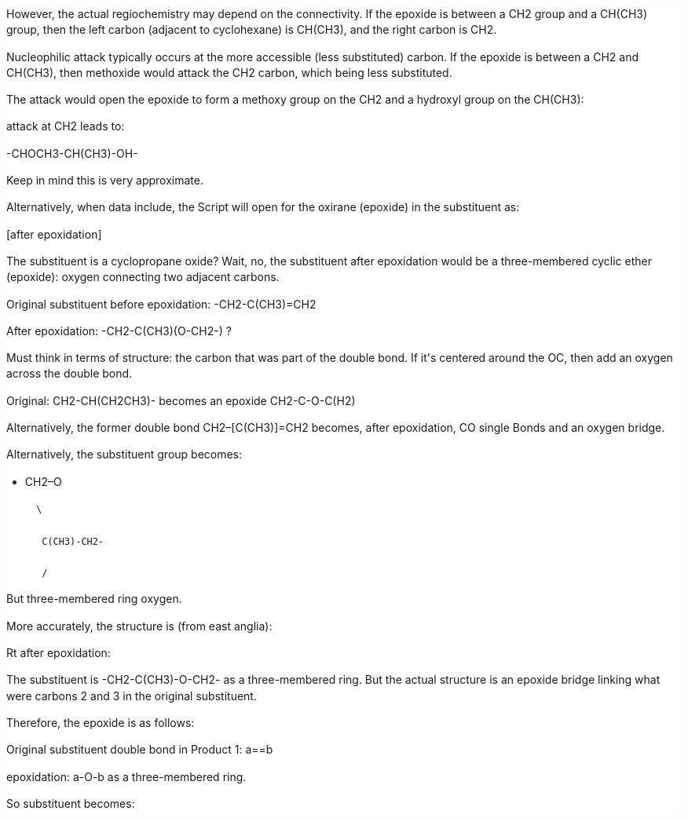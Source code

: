 However, the actual regiochemistry may depend on the connectivity. If the epoxide is between a CH2 group and a CH(CH3) group, then the left carbon (adjacent to cyclohexane) is CH(CH3), and the right carbon is CH2.

Nucleophilic attack typically occurs at the more accessible (less substituted) carbon. If the epoxide is between a CH2 and CH(CH3), then methoxide would attack the CH2 carbon, which being less substituted.

The attack would open the epoxide to form a methoxy group on the CH2 and a hydroxyl group on the CH(CH3):

attack at CH2 leads to:

-CHOCH3-CH(CH3)-OH-

Keep in mind this is very approximate.

Alternatively, when data include, the Script will open for the oxirane (epoxide) in the substituent as:

[after epoxidation]

The substituent is a cyclopropane oxide? Wait, no, the substituent after epoxidation would be a three-membered cyclic ether (epoxide): oxygen connecting two adjacent carbons.

Original substituent before epoxidation: -CH2-C(CH3)=CH2

After epoxidation: -CH2-C(CH3)(O-CH2-) ?

Must think in terms of structure: the carbon that was part of the double bond. If it's centered around the OC, then add an oxygen across the double bond.

Original: CH2-CH(CH2CH3)- becomes an epoxide CH2-C-O-C(H2) 

Alternatively, the former double bond CH2–[C(CH3)]=CH2 becomes, after epoxidation, CO single Bonds and an oxygen bridge.

Alternatively, the substituent group becomes:

- CH2–O

        \

         C(CH3)-CH2-

         /

But three-membered ring oxygen.

More accurately, the structure is (from east anglia):

Rt after epoxidation:

The substituent is -CH2-C(CH3)-O-CH2- as a three-membered ring. But the actual structure is an epoxide bridge linking what were carbons 2 and 3 in the original substituent.

Therefore, the epoxide is as follows:

Original substituent double bond in Product 1: a==b

epoxidation: a-O-b as a three-membered ring.

So substituent becomes:

